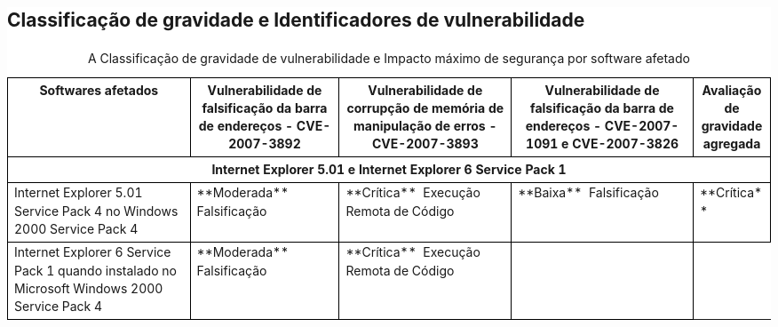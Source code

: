 Classificação de gravidade e Identificadores de vulnerabilidade
---------------------------------------------------------------


<p></p>
<table class="dataTable">
<caption>
A Classificação de gravidade de vulnerabilidade e Impacto máximo de segurança por software afetado
</caption>
<tr class="thead">
<th style="border:1px solid black;" >
Softwares afetados
</th>
<th style="border:1px solid black;" >
Vulnerabilidade de falsificação da barra de endereços - CVE-2007-3892
</th>
<th style="border:1px solid black;" >
Vulnerabilidade de corrupção de memória de manipulação de erros - CVE-2007-3893
</th>
<th style="border:1px solid black;" >
Vulnerabilidade de falsificação da barra de endereços - CVE-2007-1091 e CVE-2007-3826
</th>
<th style="border:1px solid black;" >
Avaliação de gravidade agregada
</th>
</tr>
<tr>
<th colspan="5" style="border:1px solid black;">
Internet Explorer 5.01 e Internet Explorer 6 Service Pack 1
</th>
</tr>
<tr>
<td style="border:1px solid black;">
Internet Explorer 5.01 Service Pack 4 no Windows 2000 Service Pack 4
</td>
<td style="border:1px solid black;">
**Moderada**   
Falsificação
</td>
<td style="border:1px solid black;">
**Crítica**   
Execução Remota de Código
</td>
<td style="border:1px solid black;">
**Baixa**   
Falsificação
</td>
<td style="border:1px solid black;">
**Crítica**
</td>
</tr>
<tr class="alternateRow">
<td style="border:1px solid black;">
Internet Explorer 6 Service Pack 1 quando instalado no Microsoft Windows 2000 Service Pack 4
</td>
<td style="border:1px solid black;">
**Moderada**   
Falsificação
</td>
<td style="border:1px solid black;">
**Crítica**   
Execução Remota de Código
</td>
<td style="border:1px solid black;">